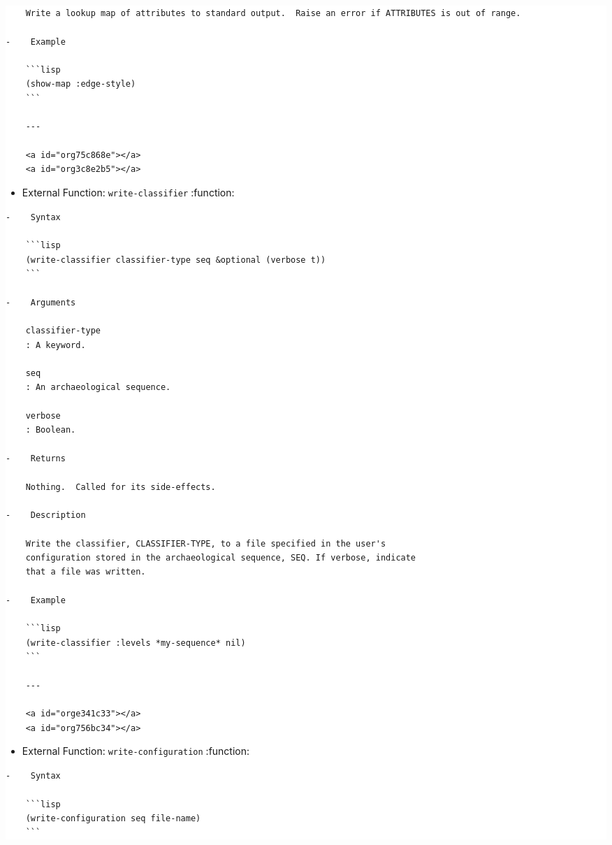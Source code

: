         Write a lookup map of attributes to standard output.  Raise an error if ATTRIBUTES is out of range.

    -    Example

        ```lisp
        (show-map :edge-style)
        ```

        ---

        <a id="org75c868e"></a>
        <a id="org3c8e2b5"></a>

-    External Function: `write-classifier`     :function:

    -    Syntax

        ```lisp
        (write-classifier classifier-type seq &optional (verbose t))
        ```

    -    Arguments

        classifier-type
        : A keyword.

        seq
        : An archaeological sequence.

        verbose
        : Boolean.

    -    Returns

        Nothing.  Called for its side-effects.

    -    Description

        Write the classifier, CLASSIFIER-TYPE, to a file specified in the user's
        configuration stored in the archaeological sequence, SEQ. If verbose, indicate
        that a file was written.

    -    Example

        ```lisp
        (write-classifier :levels *my-sequence* nil)
        ```

        ---

        <a id="orge341c33"></a>
        <a id="org756bc34"></a>

-    External Function: `write-configuration`     :function:

    -    Syntax

        ```lisp
        (write-configuration seq file-name)
        ```
